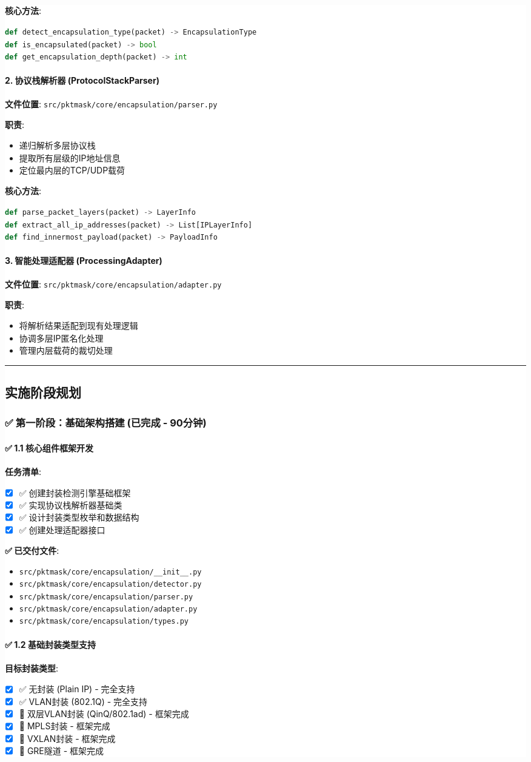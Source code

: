 **核心方法**:
```python
def detect_encapsulation_type(packet) -> EncapsulationType
def is_encapsulated(packet) -> bool
def get_encapsulation_depth(packet) -> int
```

#### 2. 协议栈解析器 (ProtocolStackParser)
**文件位置**: `src/pktmask/core/encapsulation/parser.py`

**职责**:
- 递归解析多层协议栈
- 提取所有层级的IP地址信息
- 定位最内层的TCP/UDP载荷

**核心方法**:
```python
def parse_packet_layers(packet) -> LayerInfo
def extract_all_ip_addresses(packet) -> List[IPLayerInfo]
def find_innermost_payload(packet) -> PayloadInfo
```

#### 3. 智能处理适配器 (ProcessingAdapter)
**文件位置**: `src/pktmask/core/encapsulation/adapter.py`

**职责**:
- 将解析结果适配到现有处理逻辑
- 协调多层IP匿名化处理
- 管理内层载荷的裁切处理

---

## 实施阶段规划

### ✅ 第一阶段：基础架构搭建 (已完成 - 90分钟)

#### ✅ 1.1 核心组件框架开发
**任务清单**:
- [x] ✅ 创建封装检测引擎基础框架
- [x] ✅ 实现协议栈解析器基础类
- [x] ✅ 设计封装类型枚举和数据结构
- [x] ✅ 创建处理适配器接口

**✅ 已交付文件**:
- `src/pktmask/core/encapsulation/__init__.py`
- `src/pktmask/core/encapsulation/detector.py`
- `src/pktmask/core/encapsulation/parser.py`
- `src/pktmask/core/encapsulation/adapter.py`
- `src/pktmask/core/encapsulation/types.py`

#### ✅ 1.2 基础封装类型支持
**目标封装类型**:
- [x] ✅ 无封装 (Plain IP) - 完全支持
- [x] ✅ VLAN封装 (802.1Q) - 完全支持  
- [x] 🚧 双层VLAN封装 (QinQ/802.1ad) - 框架完成
- [x] 🚧 MPLS封装 - 框架完成
- [x] 🚧 VXLAN封装 - 框架完成
- [x] 🚧 GRE隧道 - 框架完成
